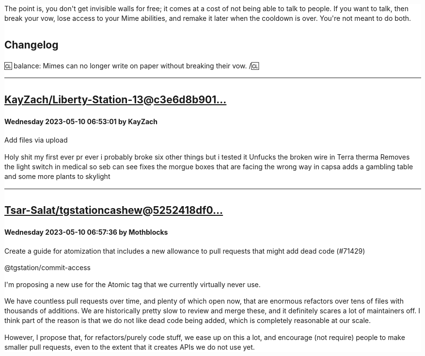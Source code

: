 The point is, you don't get invisible walls for free; it comes at a cost
of not being able to talk to people. If you want to talk, then break
your vow, lose access to your Mime abilities, and remake it later when
the cooldown is over. You're not meant to do both.

## Changelog

:cl:
balance: Mimes can no longer write on paper without breaking their vow.
/:cl:

---
## [KayZach/Liberty-Station-13](https://github.com/KayZach/Liberty-Station-13)@[c3e6d8b901...](https://github.com/KayZach/Liberty-Station-13/commit/c3e6d8b90198a54e05d8d7e886aa5435c9a9af22)
#### Wednesday 2023-05-10 06:53:01 by KayZach

Add files via upload

Holy shit my first ever pr ever i probably broke six other things but i tested it
Unfucks the broken wire in Terra therma
Removes the light switch in medical so seb can see
fixes the morgue boxes that are facing the wrong way in capsa
adds a gambling table and some more plants to skylight

---
## [Tsar-Salat/tgstationcashew](https://github.com/Tsar-Salat/tgstationcashew)@[5252418df0...](https://github.com/Tsar-Salat/tgstationcashew/commit/5252418df0ed4726c5bf2a9599f95befd0aca086)
#### Wednesday 2023-05-10 06:57:36 by Mothblocks

Create a guide for atomization that includes a new allowance to pull requests that might add dead code (#71429)

@tgstation/commit-access 

I'm proposing a new use for the Atomic tag that we currently virtually
never use.

We have countless pull requests over time, and plenty of which open now,
that are enormous refactors over tens of files with thousands of
additions. We are historically pretty slow to review and merge these,
and it definitely scares a lot of maintainers off. I think part of the
reason is that we do not like dead code being added, which is completely
reasonable at our scale.

However, I propose that, for refactors/purely code stuff, we ease up on
this a lot, and encourage (not require) people to make smaller pull
requests, even to the extent that it creates APIs we do not use yet.
